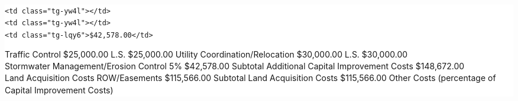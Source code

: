     <td class="tg-yw4l"></td>
    <td class="tg-yw4l"></td>
    <td class="tg-lqy6">$42,578.00</td>
  </tr>
  <tr>
    <td class="tg-ejgj">Traffic Control</td>
    <td class="tg-yw4l"></td>
    <td class="tg-yw4l"></td>
    <td class="tg-lqy6">$25,000.00</td>
    <td class="tg-yw4l">L.S.</td>
    <td class="tg-yw4l"></td>
    <td class="tg-lqy6">$25,000.00</td>
  </tr>
  <tr>
    <td class="tg-ejgj">Utility Coordination/Relocation</td>
    <td class="tg-yw4l"></td>
    <td class="tg-yw4l"></td>
    <td class="tg-lqy6">$30,000.00</td>
    <td class="tg-yw4l">L.S.</td>
    <td class="tg-yw4l"></td>
    <td class="tg-lqy6">$30,000.00</td>
  </tr>
  <tr>
    <td class="tg-ejgj">Stormwater Management/Erosion Control</td>
    <td class="tg-yw4l"></td>
    <td class="tg-yw4l"></td>
    <td class="tg-lqy6">5%</td>
    <td class="tg-yw4l"></td>
    <td class="tg-yw4l"></td>
    <td class="tg-lqy6">$42,578.00</td>
  </tr>
  <tr>
    <td class="tg-0898">Subtotal Additional Capital Improvement Costs</td>
    <td class="tg-yw4l"></td>
    <td class="tg-yw4l"></td>
    <td class="tg-yw4l"></td>
    <td class="tg-yw4l"></td>
    <td class="tg-yw4l"></td>
    <td class="tg-l2oz">$148,672.00</td>
  </tr>
  <tr>
    <td class="tg-x5aj" colspan="7">Land Acquisition Costs</td>
  </tr>
  <tr>
    <td class="tg-ejgj">ROW/Easements</td>
    <td class="tg-yw4l"></td>
    <td class="tg-yw4l"></td>
    <td class="tg-yw4l"></td>
    <td class="tg-yw4l"></td>
    <td class="tg-yw4l"></td>
    <td class="tg-lqy6">$115,566.00</td>
  </tr>
  <tr>
    <td class="tg-0898">Subtotal Land Acquisition Costs</td>
    <td class="tg-yw4l"></td>
    <td class="tg-yw4l"></td>
    <td class="tg-yw4l"></td>
    <td class="tg-yw4l"></td>
    <td class="tg-yw4l"></td>
    <td class="tg-l2oz">$115,566.00</td>
  </tr>
  <tr>
    <td class="tg-x5aj" colspan="7">Other Costs (percentage of Capital Improvement Costs)</td>
  </tr>